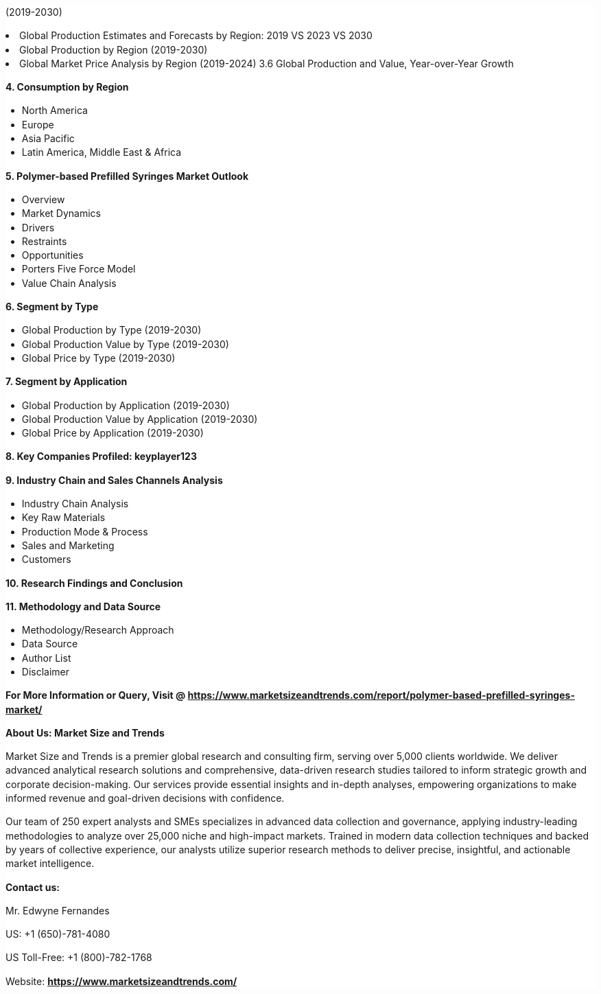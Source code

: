 (2019-2030)</li><li>Global Production Estimates and Forecasts by Region: 2019 VS 2023 VS 2030</li><li>Global Production by Region (2019-2030)</li><li>Global Market Price Analysis by Region (2019-2024) 3.6 Global Production and Value, Year-over-Year Growth</li></ul><p><strong>4. Consumption by Region</strong></p><ul><li>North America</li><li>Europe</li><li>Asia Pacific</li><li>Latin America, Middle East &amp; Africa</li></ul><p><strong>5. Polymer-based Prefilled Syringes Market Outlook</strong></p><ul><li>Overview</li><li>Market Dynamics</li><li>Drivers</li><li>Restraints</li><li>Opportunities</li><li>Porters Five Force Model</li><li>Value Chain Analysis&nbsp;</li></ul><p><strong>6. Segment by Type</strong></p><ul><li>Global Production by Type (2019-2030)</li><li>Global Production Value by Type (2019-2030)</li><li>Global Price by Type (2019-2030)</li></ul><p><strong>7. Segment by Application</strong></p><ul><li>Global Production by Application (2019-2030)</li><li>Global Production Value by Application (2019-2030)</li><li>Global Price by Application (2019-2030)</li></ul><p><strong>8. Key Companies Profiled: keyplayer123</strong></p><p><strong>9. Industry Chain and Sales Channels Analysis</strong></p><ul><li>Industry Chain Analysis</li><li>Key Raw Materials</li><li>Production Mode &amp; Process</li><li>Sales and Marketing</li><li>Customers</li></ul><p><strong>10. Research Findings and Conclusion</strong></p><p><strong>11. Methodology and Data Source</strong></p><ul><li>Methodology/Research Approach</li><li>Data Source</li><li>Author List</li><li>Disclaimer</li></ul></p><p><strong>For More Information or Query, Visit @ <a href="https://www.marketsizeandtrends.com/report/polymer-based-prefilled-syringes-market/">https://www.marketsizeandtrends.com/report/polymer-based-prefilled-syringes-market/</a></strong></p><p><strong>About Us: Market Size and Trends</strong></p><p>Market Size and Trends is a premier global research and consulting firm, serving over 5,000 clients worldwide. We deliver advanced analytical research solutions and comprehensive, data-driven research studies tailored to inform strategic growth and corporate decision-making. Our services provide essential insights and in-depth analyses, empowering organizations to make informed revenue and goal-driven decisions with confidence.</p><p>Our team of 250 expert analysts and SMEs specializes in advanced data collection and governance, applying industry-leading methodologies to analyze over 25,000 niche and high-impact markets. Trained in modern data collection techniques and backed by years of collective experience, our analysts utilize superior research methods to deliver precise, insightful, and actionable market intelligence.</p><p><strong>Contact us:</strong></p><p>Mr. Edwyne Fernandes</p><p>US: +1 (650)-781-4080</p><p>US Toll-Free: +1 (800)-782-1768</p><p>Website: <strong><a href="https://www.marketsizeandtrends.com/">https://www.marketsizeandtrends.com/</a></strong></p>
